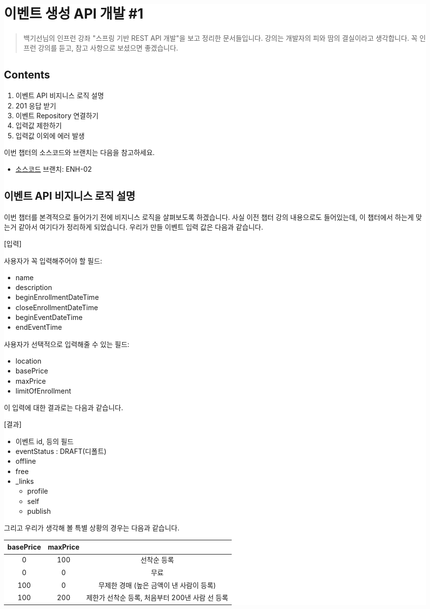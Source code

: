 이벤트 생성 API 개발 #1
===================

> 백기선님의 인프런 강좌 "스프링 기반 REST API 개발"을 보고 정리한 문서들입니다. 강의는 개발자의 피와 땀의 결실이라고 생각합니다. 꼭 인프런 강의를 듣고, 참고 사항으로 보셨으면 좋겠습니다.

Contents
---------------
1. 이벤트 API 비지니스 로직 설명
2. 201 응답 받기
3. 이벤트 Repository 연결하기
4. 입력값 제한하기
5. 입력값 이외에 에러 발생

이번 챕터의 소스코드와 브랜치는 다음을 참고하세요.

* [소스코드](https://github.com/gurumee92/keesun-rest-api) 브랜치: ENH-02

## 이벤트 API 비지니스 로직 설명

이번 챕터를 본격적으로 들어가기 전에 비지니스 로직을 살펴보도록 하겠습니다. 사실 이전 챕터 강의 내용으로도 들어있는데, 이 챕터에서 하는게 맞는거 같아서 여기다가 정리하게 되었습니다. 우리가 만들 이벤트 입력 값은 다음과 같습니다.

\[입력\]

사용자가 꼭 입력해주어야 할 필드: 
- name
- description 
- beginEnrollmentDateTime
- closeEnrollmentDateTime
- beginEventDateTime
- endEventTime

사용자가 선택적으로 입력해줄 수 있는 필드:
- location
- basePrice
- maxPrice
- limitOfEnrollment

이 입력에 대한 결과로는 다음과 같습니다.

\[결과\]

- 이벤트 id, 등의 필드
- eventStatus : DRAFT(디폴트)
- offline
- free
- _links
    - profile
    - self
    - publish

그리고 우리가 생각해 볼 특별 상황의 경우는 다음과 같습니다.

| basePrice | maxPrice | |
| :---: | :---: | :---: |
| 0 | 100 | 선착순 등록 |
| 0 | 0 | 무료 |
| 100 | 0 | 무제한 경매 (높은 금액이 낸 사람이 등록) |
| 100 | 200 | 제한가 선착순 등록, 처음부터 200낸 사람 선 등록 |
